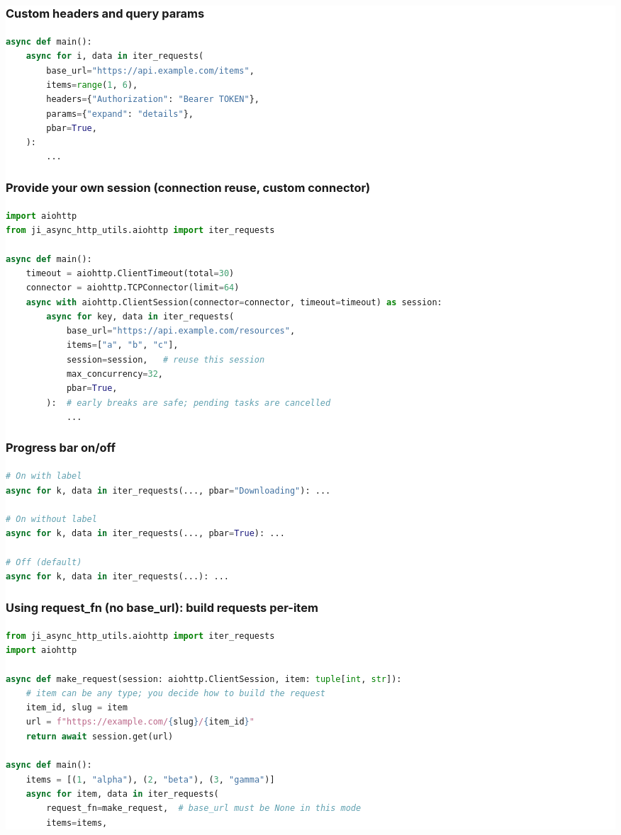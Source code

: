 ### Custom headers and query params

```python
async def main():
    async for i, data in iter_requests(
        base_url="https://api.example.com/items",
        items=range(1, 6),
        headers={"Authorization": "Bearer TOKEN"},
        params={"expand": "details"},
        pbar=True,
    ):
        ...
```

### Provide your own session (connection reuse, custom connector)

```python
import aiohttp
from ji_async_http_utils.aiohttp import iter_requests

async def main():
    timeout = aiohttp.ClientTimeout(total=30)
    connector = aiohttp.TCPConnector(limit=64)
    async with aiohttp.ClientSession(connector=connector, timeout=timeout) as session:
        async for key, data in iter_requests(
            base_url="https://api.example.com/resources",
            items=["a", "b", "c"],
            session=session,   # reuse this session
            max_concurrency=32,
            pbar=True,
        ):  # early breaks are safe; pending tasks are cancelled
            ...
```

### Progress bar on/off

```python
# On with label
async for k, data in iter_requests(..., pbar="Downloading"): ...

# On without label
async for k, data in iter_requests(..., pbar=True): ...

# Off (default)
async for k, data in iter_requests(...): ...
```

### Using request_fn (no base_url): build requests per-item

```python
from ji_async_http_utils.aiohttp import iter_requests
import aiohttp

async def make_request(session: aiohttp.ClientSession, item: tuple[int, str]):
    # item can be any type; you decide how to build the request
    item_id, slug = item
    url = f"https://example.com/{slug}/{item_id}"
    return await session.get(url)

async def main():
    items = [(1, "alpha"), (2, "beta"), (3, "gamma")]
    async for item, data in iter_requests(
        request_fn=make_request,  # base_url must be None in this mode
        items=items,
```